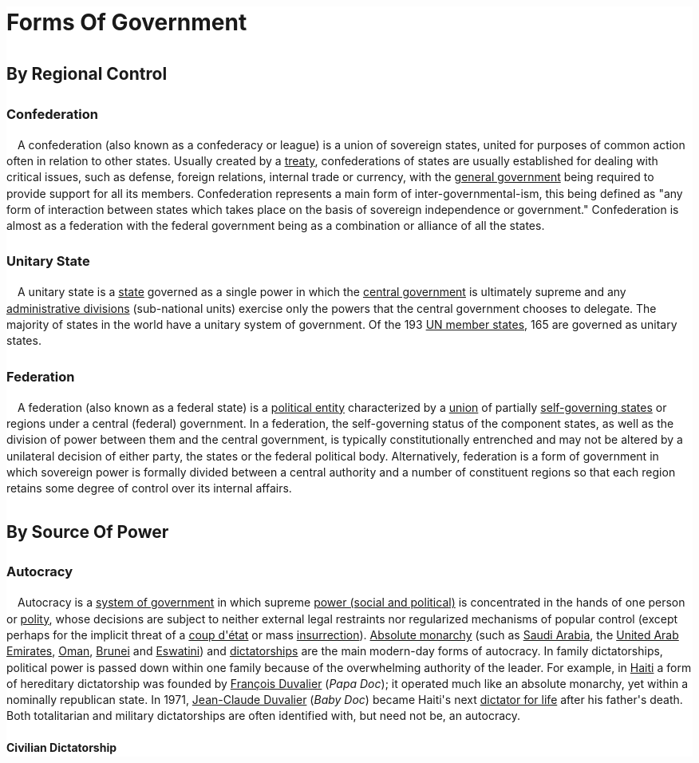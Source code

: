 # Forms Of Government
## By Regional Control
### Confederation
&emsp;A confederation (also known as a confederacy or league) is a union of sovereign states, united for purposes of common action often in relation to other states. Usually created by a [treaty](https://en.wikipedia.org/wiki/Treaty "Treaty"), confederations of states are usually established for dealing with critical issues, such as defense, foreign relations, internal trade or currency, with the [general government](https://en.wikipedia.org/wiki/Central_government "Central government") being required to provide support for all its members. Confederation represents a main form of inter-governmental-ism, this being defined as "any form of interaction between states which takes place on the basis of sovereign independence or government." Confederation is almost as a federation with the federal government being as a combination or alliance of all the states.
### Unitary State
&emsp;A unitary state is a [state](https://en.wikipedia.org/wiki/State_(polity) "State (polity)") governed as a single power in which the [central government](https://en.wikipedia.org/wiki/Central_government "Central government") is ultimately supreme and any [administrative divisions](https://en.wikipedia.org/wiki/Administrative_division "Administrative division") (sub-national units) exercise only the powers that the central government chooses to delegate. The majority of states in the world have a unitary system of government. Of the 193 [UN member states](https://en.wikipedia.org/wiki/Member_states_of_the_United_Nations "Member states of the United Nations"), 165 are governed as unitary states.
### Federation
&emsp;A federation (also known as a federal state) is a [political entity](https://en.wikipedia.org/wiki/Political_entity "Political entity") characterized by a [union](https://en.wikipedia.org/wiki/Political_union "Political union") of partially [self-governing states](https://en.wikipedia.org/wiki/Federated_state "Federated state") or regions under a central (federal) government. In a federation, the self-governing status of the component states, as well as the division of power between them and the central government, is typically constitutionally entrenched and may not be altered by a unilateral decision of either party, the states or the federal political body. Alternatively, federation is a form of government in which sovereign power is formally divided between a central authority and a number of constituent regions so that each region retains some degree of control over its internal affairs.
## By Source Of Power
### Autocracy
&emsp;Autocracy is a [system of government](https://en.wikipedia.org/wiki/Government "Government") in which supreme [power (social and political)](https://en.wikipedia.org/wiki/Power_(social_and_political) "Power (social and political)") is concentrated in the hands of one person or [polity](https://en.wikipedia.org/wiki/Polity "Polity"), whose decisions are subject to neither external legal restraints nor regularized mechanisms of popular control (except perhaps for the implicit threat of a [coup d'état](https://en.wikipedia.org/wiki/Coup_d%27%C3%A9tat "Coup d'état") or mass [insurrection](https://en.wikipedia.org/wiki/Insurrection "Insurrection")). [Absolute monarchy](https://en.wikipedia.org/wiki/Absolute_monarchy "Absolute monarchy") (such as [Saudi Arabia](https://en.wikipedia.org/wiki/Saudi_Arabia "Saudi Arabia"), the [United Arab Emirates](https://en.wikipedia.org/wiki/United_Arab_Emirates "United Arab Emirates"), [Oman](https://en.wikipedia.org/wiki/Oman "Oman"), [Brunei](https://en.wikipedia.org/wiki/Brunei "Brunei") and [Eswatini](https://en.wikipedia.org/wiki/Eswatini "Eswatini")) and [dictatorships](https://en.wikipedia.org/wiki/Dictatorships "Dictatorships") are the main modern-day forms of autocracy. In family dictatorships, political power is passed down within one family because of the overwhelming authority of the leader. For example, in [Haiti](https://en.wikipedia.org/wiki/Duvalier_dynasty "Duvalier dynasty") a form of hereditary dictatorship was founded by [François Duvalier](https://en.wikipedia.org/wiki/Fran%C3%A7ois_Duvalier "François Duvalier") (_Papa Doc_); it operated much like an absolute monarchy, yet within a nominally republican state. In 1971, [Jean-Claude Duvalier](https://en.wikipedia.org/wiki/Jean-Claude_Duvalier "Jean-Claude Duvalier") (_Baby Doc_) became Haiti's next [dictator for life](https://en.wikipedia.org/wiki/President_for_life "President for life") after his father's death. Both totalitarian and military dictatorships are often identified with, but need not be, an autocracy.
#### Civilian Dictatorship